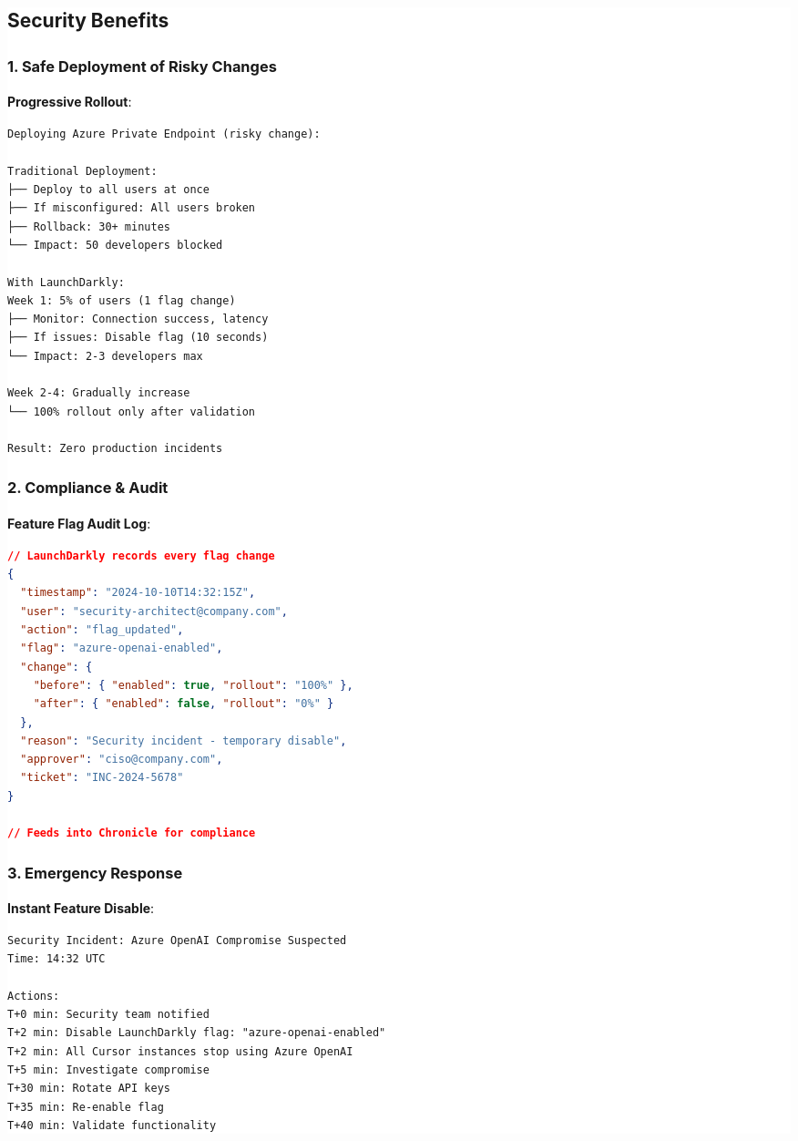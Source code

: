 
## Security Benefits

### 1. Safe Deployment of Risky Changes

**Progressive Rollout**:
```
Deploying Azure Private Endpoint (risky change):

Traditional Deployment:
├── Deploy to all users at once
├── If misconfigured: All users broken
├── Rollback: 30+ minutes
└── Impact: 50 developers blocked

With LaunchDarkly:
Week 1: 5% of users (1 flag change)
├── Monitor: Connection success, latency
├── If issues: Disable flag (10 seconds)
└── Impact: 2-3 developers max

Week 2-4: Gradually increase
└── 100% rollout only after validation

Result: Zero production incidents
```

### 2. Compliance & Audit

**Feature Flag Audit Log**:
```json
// LaunchDarkly records every flag change
{
  "timestamp": "2024-10-10T14:32:15Z",
  "user": "security-architect@company.com",
  "action": "flag_updated",
  "flag": "azure-openai-enabled",
  "change": {
    "before": { "enabled": true, "rollout": "100%" },
    "after": { "enabled": false, "rollout": "0%" }
  },
  "reason": "Security incident - temporary disable",
  "approver": "ciso@company.com",
  "ticket": "INC-2024-5678"
}

// Feeds into Chronicle for compliance
```

### 3. Emergency Response

**Instant Feature Disable**:
```
Security Incident: Azure OpenAI Compromise Suspected
Time: 14:32 UTC

Actions:
T+0 min: Security team notified
T+2 min: Disable LaunchDarkly flag: "azure-openai-enabled"
T+2 min: All Cursor instances stop using Azure OpenAI
T+5 min: Investigate compromise
T+30 min: Rotate API keys
T+35 min: Re-enable flag
T+40 min: Validate functionality
```